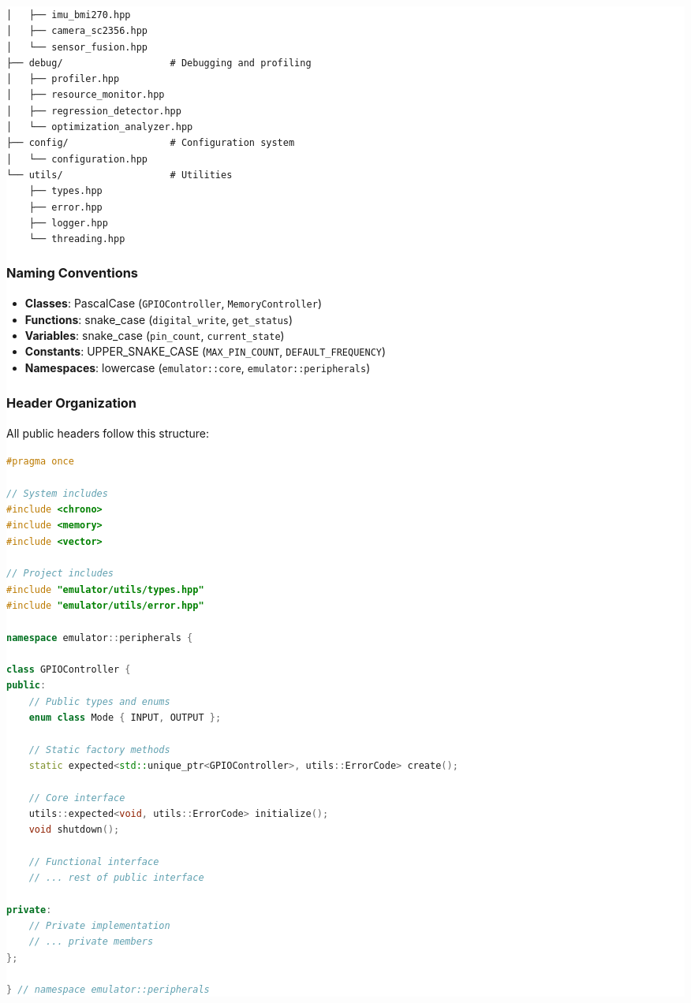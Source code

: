 ```
│   ├── imu_bmi270.hpp
│   ├── camera_sc2356.hpp
│   └── sensor_fusion.hpp
├── debug/                   # Debugging and profiling
│   ├── profiler.hpp
│   ├── resource_monitor.hpp
│   ├── regression_detector.hpp
│   └── optimization_analyzer.hpp
├── config/                  # Configuration system
│   └── configuration.hpp
└── utils/                   # Utilities
    ├── types.hpp
    ├── error.hpp
    ├── logger.hpp
    └── threading.hpp
```

### Naming Conventions

- **Classes**: PascalCase (`GPIOController`, `MemoryController`)
- **Functions**: snake_case (`digital_write`, `get_status`)
- **Variables**: snake_case (`pin_count`, `current_state`)
- **Constants**: UPPER_SNAKE_CASE (`MAX_PIN_COUNT`, `DEFAULT_FREQUENCY`)
- **Namespaces**: lowercase (`emulator::core`, `emulator::peripherals`)

### Header Organization

All public headers follow this structure:

```cpp
#pragma once

// System includes
#include <chrono>
#include <memory>
#include <vector>

// Project includes
#include "emulator/utils/types.hpp"
#include "emulator/utils/error.hpp"

namespace emulator::peripherals {

class GPIOController {
public:
    // Public types and enums
    enum class Mode { INPUT, OUTPUT };
    
    // Static factory methods
    static expected<std::unique_ptr<GPIOController>, utils::ErrorCode> create();
    
    // Core interface
    utils::expected<void, utils::ErrorCode> initialize();
    void shutdown();
    
    // Functional interface
    // ... rest of public interface
    
private:
    // Private implementation
    // ... private members
};

} // namespace emulator::peripherals
```